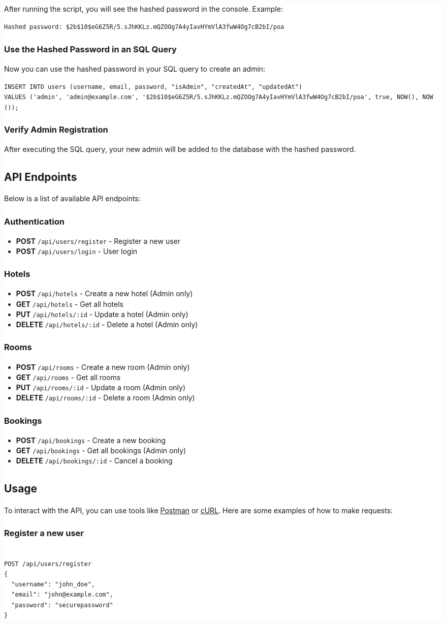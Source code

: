 <p>After running the script, you will see the hashed password in the console. Example:</p>

<pre><code>Hashed password: $2b$10$eG6Z5R/5.sJhKKLz.mQZOOg7A4yIavHYmVlA3fwW4Og7cB2bI/poa</code></pre>

<h3>Use the Hashed Password in an SQL Query</h3>
<p>Now you can use the hashed password in your SQL query to create an admin:</p>

<pre><code>INSERT INTO users (username, email, password, "isAdmin", "createdAt", "updatedAt")
VALUES ('admin', 'admin@example.com', '$2b$10$eG6Z5R/5.sJhKKLz.mQZOOg7A4yIavHYmVlA3fwW4Og7cB2bI/poa', true, NOW(), NOW());</code></pre>

<h3>Verify Admin Registration</h3>
<p>After executing the SQL query, your new admin will be added to the database with the hashed password.</p>

<h2 id="api-endpoints">API Endpoints</h2>
<p>Below is a list of available API endpoints:</p>

<h3>Authentication</h3>
<ul>
  <li><strong>POST</strong> <code>/api/users/register</code> - Register a new user</li>
  <li><strong>POST</strong> <code>/api/users/login</code> - User login</li>
</ul>

<h3>Hotels</h3>
<ul>
  <li><strong>POST</strong> <code>/api/hotels</code> - Create a new hotel (Admin only)</li>
  <li><strong>GET</strong> <code>/api/hotels</code> - Get all hotels</li>
  <li><strong>PUT</strong> <code>/api/hotels/:id</code> - Update a hotel (Admin only)</li>
  <li><strong>DELETE</strong> <code>/api/hotels/:id</code> - Delete a hotel (Admin only)</li>
</ul>

<h3>Rooms</h3>
<ul>
  <li><strong>POST</strong> <code>/api/rooms</code> - Create a new room (Admin only)</li>
  <li><strong>GET</strong> <code>/api/rooms</code> - Get all rooms</li>
  <li><strong>PUT</strong> <code>/api/rooms/:id</code> - Update a room (Admin only)</li>
  <li><strong>DELETE</strong> <code>/api/rooms/:id</code> - Delete a room (Admin only)</li>
</ul>

<h3>Bookings</h3>
<ul>
  <li><strong>POST</strong> <code>/api/bookings</code> - Create a new booking</li>
  <li><strong>GET</strong> <code>/api/bookings</code> - Get all bookings (Admin only)</li>
  <li><strong>DELETE</strong> <code>/api/bookings/:id</code> - Cancel a booking</li>
</ul>

<h2 id="usage">Usage</h2>
<p>To interact with the API, you can use tools like <a href="https://www.postman.com/">Postman</a> or <a href="https://curl.se/">cURL</a>. Here are some examples of how to make requests:</p>

<h3>Register a new user</h3>
<pre><code>
POST /api/users/register
{
  "username": "john_doe",
  "email": "john@example.com",
  "password": "securepassword"
}
</code></pre>
